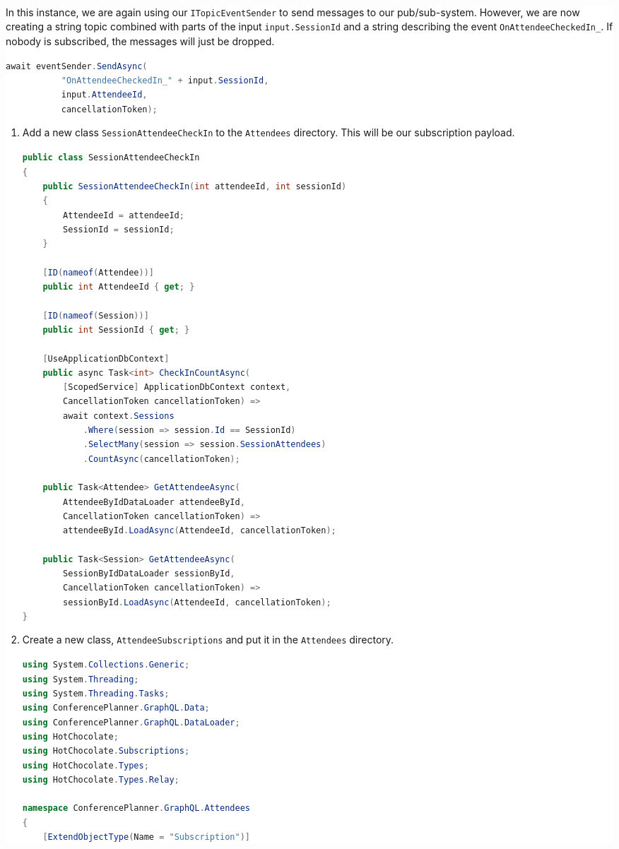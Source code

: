    In this instance, we are again using our `ITopicEventSender` to send messages to our pub/sub-system. However, we are now creating a string topic combined with parts of the input `input.SessionId` and a string describing the event `OnAttendeeCheckedIn_`. If nobody is subscribed, the messages will just be dropped.

   ```csharp
   await eventSender.SendAsync(
              "OnAttendeeCheckedIn_" + input.SessionId,
              input.AttendeeId,
              cancellationToken);
   ```

1. Add a new class `SessionAttendeeCheckIn` to the `Attendees` directory. This will be our subscription payload.

   ```csharp
   public class SessionAttendeeCheckIn
   {
       public SessionAttendeeCheckIn(int attendeeId, int sessionId)
       {
           AttendeeId = attendeeId;
           SessionId = sessionId;
       }

       [ID(nameof(Attendee))]
       public int AttendeeId { get; }

       [ID(nameof(Session))]
       public int SessionId { get; }

       [UseApplicationDbContext]
       public async Task<int> CheckInCountAsync(
           [ScopedService] ApplicationDbContext context,
           CancellationToken cancellationToken) =>
           await context.Sessions
               .Where(session => session.Id == SessionId)
               .SelectMany(session => session.SessionAttendees)
               .CountAsync(cancellationToken);

       public Task<Attendee> GetAttendeeAsync(
           AttendeeByIdDataLoader attendeeById,
           CancellationToken cancellationToken) =>
           attendeeById.LoadAsync(AttendeeId, cancellationToken);

       public Task<Session> GetAttendeeAsync(
           SessionByIdDataLoader sessionById,
           CancellationToken cancellationToken) =>
           sessionById.LoadAsync(AttendeeId, cancellationToken);
   }
   ```

1. Create a new class, `AttendeeSubscriptions` and put it in the `Attendees` directory.

   ```csharp
   using System.Collections.Generic;
   using System.Threading;
   using System.Threading.Tasks;
   using ConferencePlanner.GraphQL.Data;
   using ConferencePlanner.GraphQL.DataLoader;
   using HotChocolate;
   using HotChocolate.Subscriptions;
   using HotChocolate.Types;
   using HotChocolate.Types.Relay;

   namespace ConferencePlanner.GraphQL.Attendees
   {
       [ExtendObjectType(Name = "Subscription")]
   ```
